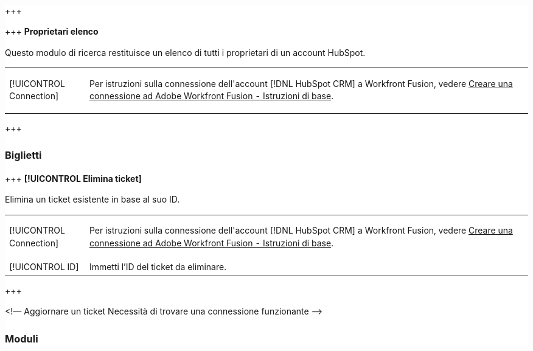 +++

+++ **Proprietari elenco**

Questo modulo di ricerca restituisce un elenco di tutti i proprietari di un account HubSpot.

<table style="table-layout:auto"> 
 <col> 
 <col> 
 <tbody> 
  <tr> 
   <td role="rowheader"> <p>[!UICONTROL Connection]</p> </td> 
   <td> <p>Per istruzioni sulla connessione dell'account [!DNL HubSpot CRM] a Workfront Fusion, vedere <a href="/help/workfront-fusion/create-scenarios/connect-to-apps/connect-to-fusion-general.md" class="MCXref xref" data-mc-variable-override="">Creare una connessione ad Adobe Workfront Fusion - Istruzioni di base</a>.</p> </td> 
  </tr> 
 </tbody> 
</table>

+++

### Biglietti



+++ **[!UICONTROL Elimina ticket]**

Elimina un ticket esistente in base al suo ID.

<table style="table-layout:auto"> 
 <col> 
 <col> 
 <tbody> 
  <tr> 
   <td role="rowheader"> <p>[!UICONTROL Connection]</p> </td> 
   <td> <p>Per istruzioni sulla connessione dell'account [!DNL HubSpot CRM] a Workfront Fusion, vedere <a href="/help/workfront-fusion/create-scenarios/connect-to-apps/connect-to-fusion-general.md" class="MCXref xref" data-mc-variable-override="">Creare una connessione ad Adobe Workfront Fusion - Istruzioni di base</a>.</p> </td> 
  </tr> 
  <tr> 
   <td role="rowheader">[!UICONTROL ID]</td> 
   <td>Immetti l’ID del ticket da eliminare. </td> 
  </tr> 
 </tbody> 
</table>

+++





&lt;!— Aggiornare un ticket Necessità di trovare una connessione funzionante —>



### Moduli

